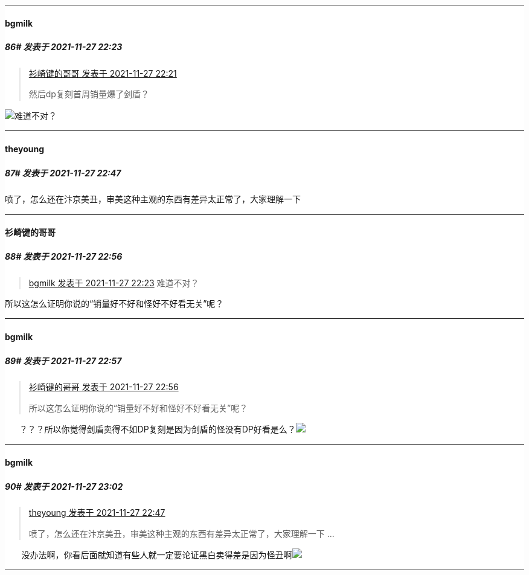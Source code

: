 *****

####  bgmilk  
##### 86#       发表于 2021-11-27 22:23

<blockquote><a href="httphttps://bbs.saraba1st.com/2b/forum.php?mod=redirect&amp;goto=findpost&amp;pid=53727159&amp;ptid=2039446" target="_blank">衫崎键的哥哥 发表于 2021-11-27 22:21</a>

然后dp复刻首周销量爆了剑盾？</blockquote>
<img src="https://static.saraba1st.com/image/smiley/face2017/099.png" referrerpolicy="no-referrer">难道不对？



*****

####  theyoung  
##### 87#       发表于 2021-11-27 22:47

喷了，怎么还在汴京美丑，审美这种主观的东西有差异太正常了，大家理解一下

*****

####  衫崎键的哥哥  
##### 88#       发表于 2021-11-27 22:56

<blockquote><a href="httphttps://bbs.saraba1st.com/2b/forum.php?mod=redirect&amp;goto=findpost&amp;pid=53727185&amp;ptid=2039446" target="_blank">bgmilk 发表于 2021-11-27 22:23</a>
难道不对？</blockquote>
所以这怎么证明你说的“销量好不好和怪好不好看无关”呢？

*****

####  bgmilk  
##### 89#       发表于 2021-11-27 22:57

<blockquote><a href="httphttps://bbs.saraba1st.com/2b/forum.php?mod=redirect&amp;goto=findpost&amp;pid=53727600&amp;ptid=2039446" target="_blank">衫崎键的哥哥 发表于 2021-11-27 22:56</a>

所以这怎么证明你说的“销量好不好和怪好不好看无关”呢？</blockquote>
      ？？？所以你觉得剑盾卖得不如DP复刻是因为剑盾的怪没有DP好看是么？<img src="https://static.saraba1st.com/image/smiley/face2017/245.png" referrerpolicy="no-referrer">

*****

####  bgmilk  
##### 90#       发表于 2021-11-27 23:02

<blockquote><a href="httphttps://bbs.saraba1st.com/2b/forum.php?mod=redirect&amp;goto=findpost&amp;pid=53727497&amp;ptid=2039446" target="_blank">theyoung 发表于 2021-11-27 22:47</a>

喷了，怎么还在汴京美丑，审美这种主观的东西有差异太正常了，大家理解一下 ...</blockquote>
       没办法啊，你看后面就知道有些人就一定要论证黑白卖得差是因为怪丑啊<img src="https://static.saraba1st.com/image/smiley/face2017/053.png" referrerpolicy="no-referrer">



*****
